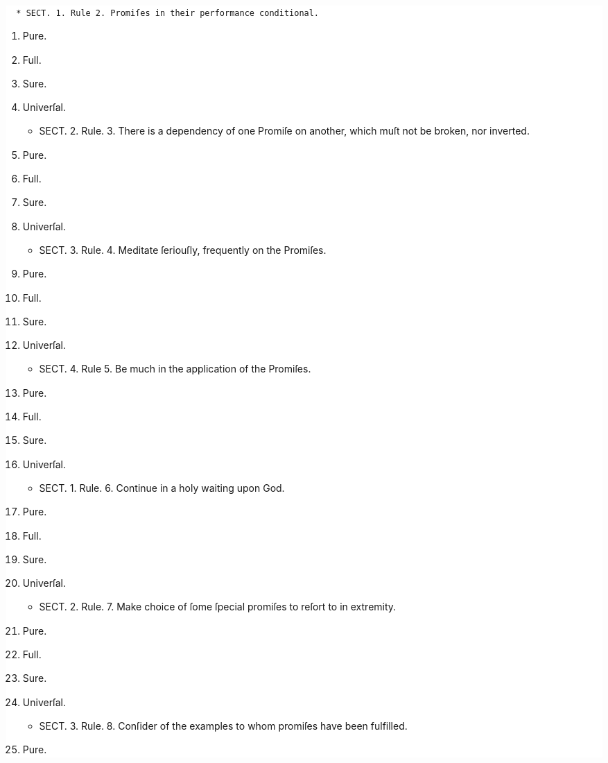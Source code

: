       * SECT. 1. Rule 2. Promiſes in their performance conditional.

1. Pure.

2. Full.

3. Sure.

4. Univerſal.

      * SECT. 2. Rule. 3. There is a dependency of one Promiſe on another, which muſt not be broken, nor inverted.

1. Pure.

2. Full.

3. Sure.

4. Univerſal.

      * SECT. 3. Rule. 4. Meditate ſeriouſly, frequently on the Promiſes.

1. Pure.

2. Full.

3. Sure.

4. Univerſal.

      * SECT. 4. Rule 5. Be much in the application of the Promiſes.

1. Pure.

2. Full.

3. Sure.

4. Univerſal.

      * SECT. 1. Rule. 6. Continue in a holy waiting upon God.

1. Pure.

2. Full.

3. Sure.

4. Univerſal.

      * SECT. 2. Rule. 7. Make choice of ſome ſpecial promiſes to reſort to in extremity.

1. Pure.

2. Full.

3. Sure.

4. Univerſal.

      * SECT. 3. Rule. 8. Conſider of the examples to whom promiſes have been fulfilled.

1. Pure.
